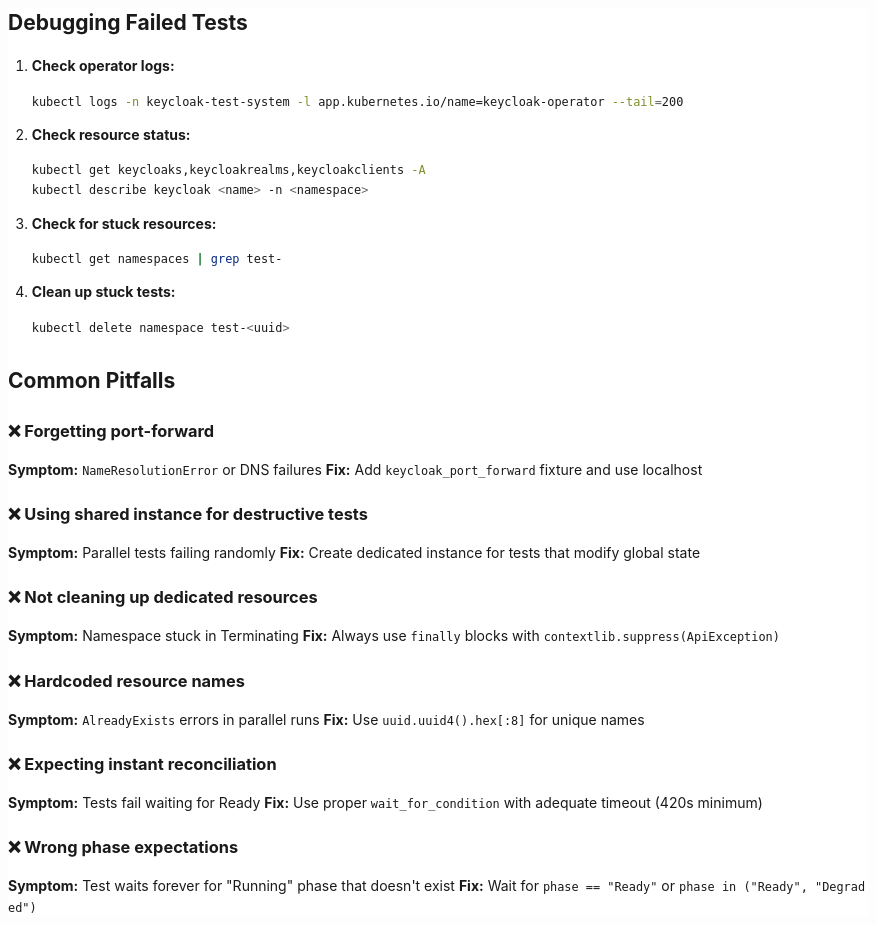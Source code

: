 ## Debugging Failed Tests

1. **Check operator logs:**
   ```bash
   kubectl logs -n keycloak-test-system -l app.kubernetes.io/name=keycloak-operator --tail=200
   ```

2. **Check resource status:**
   ```bash
   kubectl get keycloaks,keycloakrealms,keycloakclients -A
   kubectl describe keycloak <name> -n <namespace>
   ```

3. **Check for stuck resources:**
   ```bash
   kubectl get namespaces | grep test-
   ```

4. **Clean up stuck tests:**
   ```bash
   kubectl delete namespace test-<uuid>
   ```

## Common Pitfalls

### ❌ Forgetting port-forward
**Symptom:** `NameResolutionError` or DNS failures
**Fix:** Add `keycloak_port_forward` fixture and use localhost

### ❌ Using shared instance for destructive tests
**Symptom:** Parallel tests failing randomly
**Fix:** Create dedicated instance for tests that modify global state

### ❌ Not cleaning up dedicated resources
**Symptom:** Namespace stuck in Terminating
**Fix:** Always use `finally` blocks with `contextlib.suppress(ApiException)`

### ❌ Hardcoded resource names
**Symptom:** `AlreadyExists` errors in parallel runs
**Fix:** Use `uuid.uuid4().hex[:8]` for unique names

### ❌ Expecting instant reconciliation
**Symptom:** Tests fail waiting for Ready
**Fix:** Use proper `wait_for_condition` with adequate timeout (420s minimum)

### ❌ Wrong phase expectations
**Symptom:** Test waits forever for "Running" phase that doesn't exist
**Fix:** Wait for `phase == "Ready"` or `phase in ("Ready", "Degraded")`
